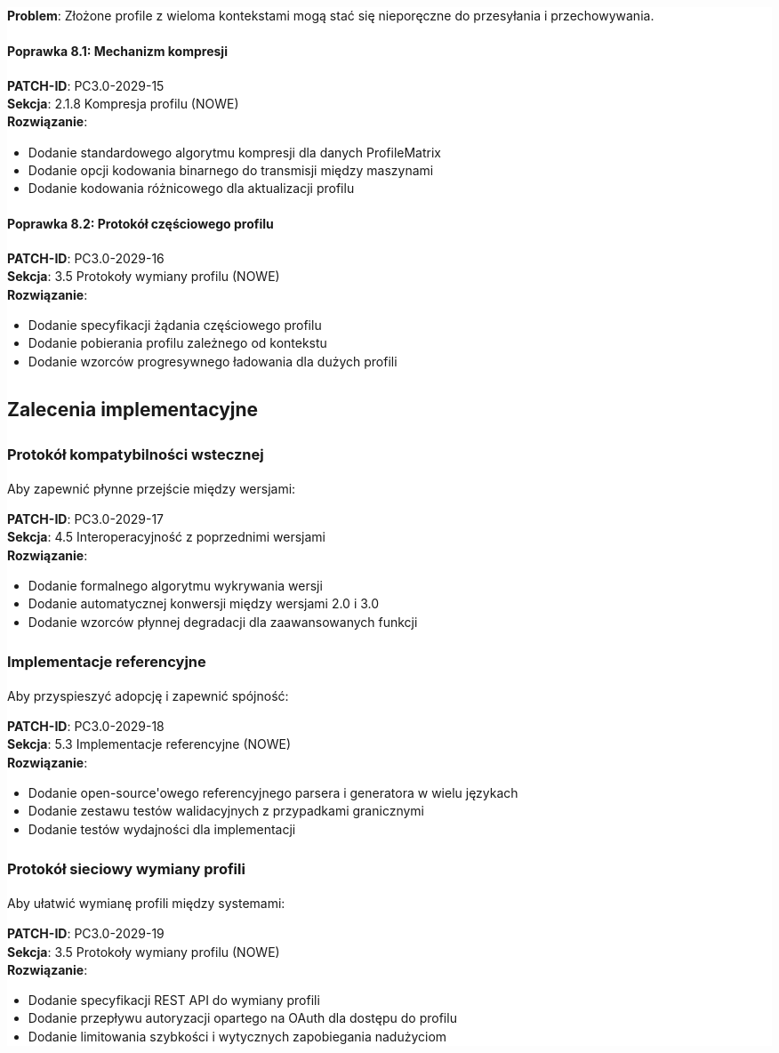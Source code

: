 **Problem**: Złożone profile z wieloma kontekstami mogą stać się nieporęczne do przesyłania i przechowywania.

#### Poprawka 8.1: Mechanizm kompresji
**PATCH-ID**: PC3.0-2029-15  
**Sekcja**: 2.1.8 Kompresja profilu (NOWE)  
**Rozwiązanie**:
- Dodanie standardowego algorytmu kompresji dla danych ProfileMatrix
- Dodanie opcji kodowania binarnego do transmisji między maszynami
- Dodanie kodowania różnicowego dla aktualizacji profilu

#### Poprawka 8.2: Protokół częściowego profilu
**PATCH-ID**: PC3.0-2029-16  
**Sekcja**: 3.5 Protokoły wymiany profilu (NOWE)  
**Rozwiązanie**:
- Dodanie specyfikacji żądania częściowego profilu
- Dodanie pobierania profilu zależnego od kontekstu
- Dodanie wzorców progresywnego ładowania dla dużych profili

## Zalecenia implementacyjne

### Protokół kompatybilności wstecznej

Aby zapewnić płynne przejście między wersjami:

**PATCH-ID**: PC3.0-2029-17  
**Sekcja**: 4.5 Interoperacyjność z poprzednimi wersjami  
**Rozwiązanie**:
- Dodanie formalnego algorytmu wykrywania wersji
- Dodanie automatycznej konwersji między wersjami 2.0 i 3.0
- Dodanie wzorców płynnej degradacji dla zaawansowanych funkcji

### Implementacje referencyjne

Aby przyspieszyć adopcję i zapewnić spójność:

**PATCH-ID**: PC3.0-2029-18  
**Sekcja**: 5.3 Implementacje referencyjne (NOWE)  
**Rozwiązanie**:
- Dodanie open-source'owego referencyjnego parsera i generatora w wielu językach
- Dodanie zestawu testów walidacyjnych z przypadkami granicznymi
- Dodanie testów wydajności dla implementacji

### Protokół sieciowy wymiany profili

Aby ułatwić wymianę profili między systemami:

**PATCH-ID**: PC3.0-2029-19  
**Sekcja**: 3.5 Protokoły wymiany profilu (NOWE)  
**Rozwiązanie**:
- Dodanie specyfikacji REST API do wymiany profili
- Dodanie przepływu autoryzacji opartego na OAuth dla dostępu do profilu
- Dodanie limitowania szybkości i wytycznych zapobiegania nadużyciom
